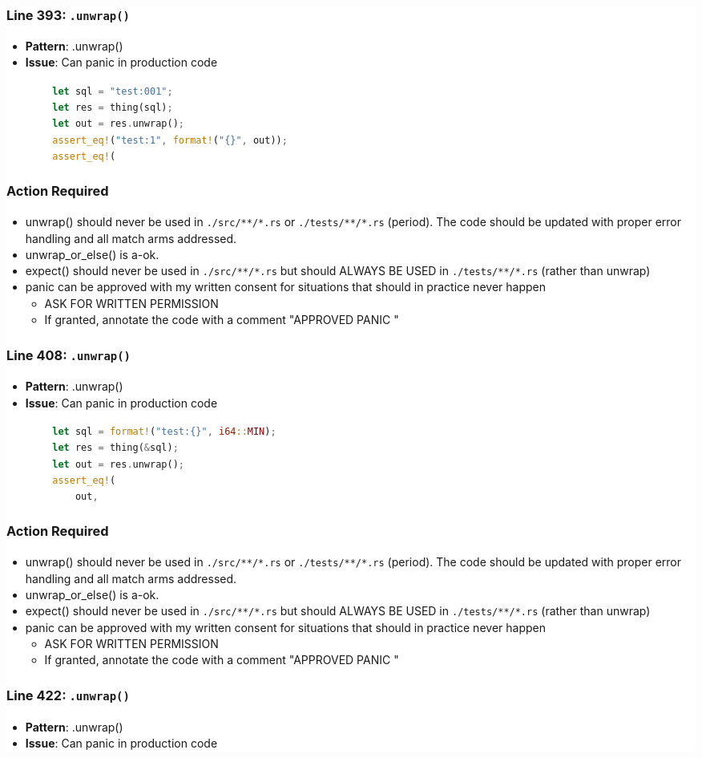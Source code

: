 
### Line 393: `.unwrap()`

- **Pattern**: .unwrap()
- **Issue**: Can panic in production code

```rust
		let sql = "test:001";
		let res = thing(sql);
		let out = res.unwrap();
		assert_eq!("test:1", format!("{}", out));
		assert_eq!(
```

### Action Required

- unwrap() should never be used in `./src/**/*.rs` or `./tests/**/*.rs` (period). The code should be updated with proper error handling and all match arms addressed.
- unwrap_or_else() is a-ok. 
- expect() should never be used in `./src/**/*.rs` but should ALWAYS BE USED in `./tests/**/*.rs` (rather than unwrap)
- panic can be approved with my written consent for situations that should in practice never happen  
  - ASK FOR WRITTEN PERMISSION
  - If granted, annotate the code with a comment "APPROVED PANIC "


### Line 408: `.unwrap()`

- **Pattern**: .unwrap()
- **Issue**: Can panic in production code

```rust
		let sql = format!("test:{}", i64::MIN);
		let res = thing(&sql);
		let out = res.unwrap();
		assert_eq!(
			out,
```

### Action Required

- unwrap() should never be used in `./src/**/*.rs` or `./tests/**/*.rs` (period). The code should be updated with proper error handling and all match arms addressed.
- unwrap_or_else() is a-ok. 
- expect() should never be used in `./src/**/*.rs` but should ALWAYS BE USED in `./tests/**/*.rs` (rather than unwrap)
- panic can be approved with my written consent for situations that should in practice never happen  
  - ASK FOR WRITTEN PERMISSION
  - If granted, annotate the code with a comment "APPROVED PANIC "


### Line 422: `.unwrap()`

- **Pattern**: .unwrap()
- **Issue**: Can panic in production code
